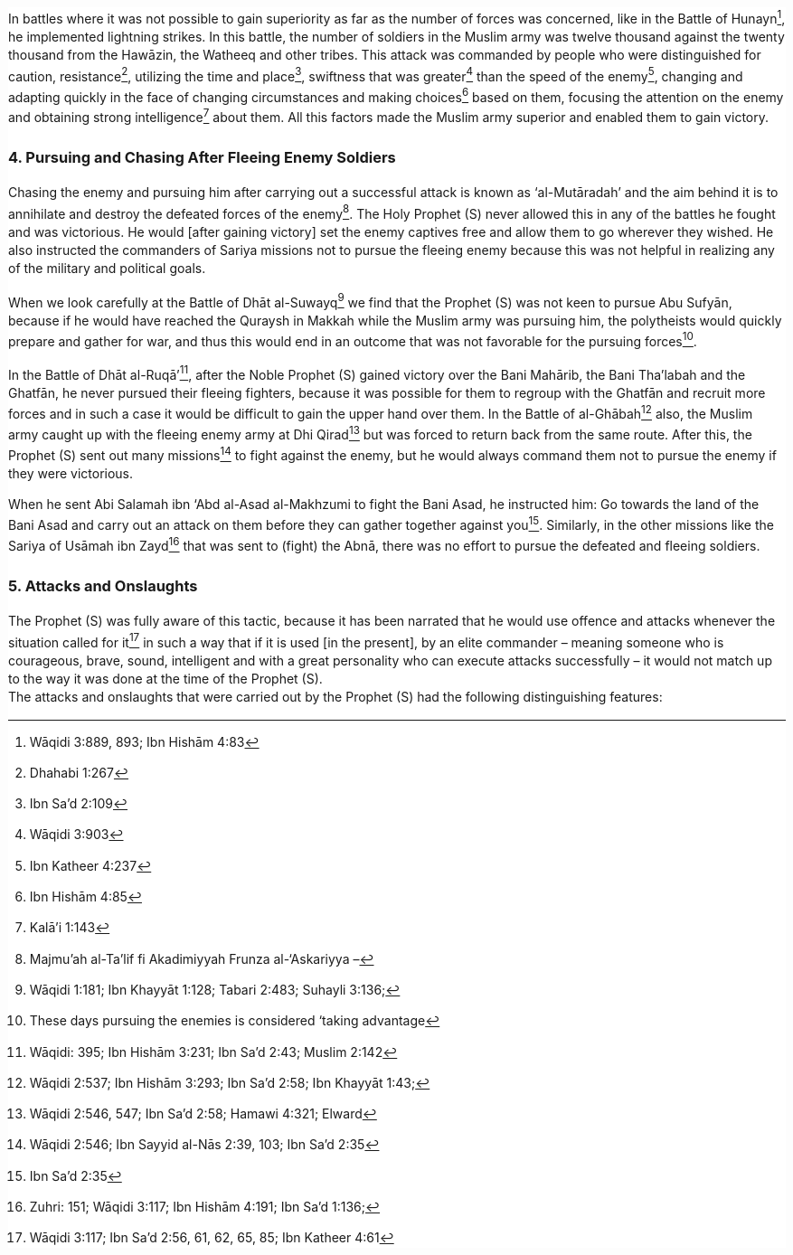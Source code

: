 In battles where it was not possible to gain superiority as far as the
number of forces was concerned, like in the Battle of Hunayn[^128], he
implemented lightning strikes. In this battle, the number of soldiers in
the Muslim army was twelve thousand against the twenty thousand from the
Hawāzin, the Watheeq and other tribes. This attack was commanded by
people who were distinguished for caution, resistance[^129], utilizing
the time and place[^130], swiftness that was greater[^131] than the
speed of the enemy[^132], changing and adapting quickly in the face of
changing circumstances and making choices[^133] based on them, focusing
the attention on the enemy and obtaining strong intelligence[^134] about
them. All this factors made the Muslim army superior and enabled them to
gain victory.

### 4. Pursuing and Chasing After Fleeing Enemy Soldiers

Chasing the enemy and pursuing him after carrying out a successful
attack is known as ‘al-Mutāradah’ and the aim behind it is to annihilate
and destroy the defeated forces of the enemy[^135]. The Holy Prophet (S)
never allowed this in any of the battles he fought and was victorious.
He would [after gaining victory] set the enemy captives free and allow
them to go wherever they wished. He also instructed the commanders of
Sariya missions not to pursue the fleeing enemy because this was not
helpful in realizing any of the military and political goals.

When we look carefully at the Battle of Dhāt al-Suwayq[^136] we find
that the Prophet (S) was not keen to pursue Abu Sufyān, because if he
would have reached the Quraysh in Makkah while the Muslim army was
pursuing him, the polytheists would quickly prepare and gather for war,
and thus this would end in an outcome that was not favorable for the
pursuing forces[^137].

In the Battle of Dhāt al-Ruqā’[^138], after the Noble Prophet (S) gained
victory over the Bani Mahārib, the Bani Tha’labah and the Ghatfān, he
never pursued their fleeing fighters, because it was possible for them
to regroup with the Ghatfān and recruit more forces and in such a case
it would be difficult to gain the upper hand over them. In the Battle of
al-Ghābah[^139] also, the Muslim army caught up with the fleeing enemy
army at Dhi Qirad[^140] but was forced to return back from the same
route. After this, the Prophet (S) sent out many missions[^141] to fight
against the enemy, but he would always command them not to pursue the
enemy if they were victorious.

When he sent Abi Salamah ibn ‘Abd al-Asad al-Makhzumi to fight the Bani
Asad, he instructed him: Go towards the land of the Bani Asad and carry
out an attack on them before they can gather together against you[^142].
Similarly, in the other missions like the Sariya of Usāmah ibn
Zayd[^143] that was sent to (fight) the Abnā, there was no effort to
pursue the defeated and fleeing soldiers.

### 5. Attacks and Onslaughts

The Prophet (S) was fully aware of this tactic, because it has been
narrated that he would use offence and attacks whenever the situation
called for it[^144] in such a way that if it is used [in the present],
by an elite commander – meaning someone who is courageous, brave, sound,
intelligent and with a great personality who can execute attacks
successfully – it would not match up to the way it was done at the time
of the Prophet (S).  
 The attacks and onslaughts that were carried out by the Prophet (S) had
the following distinguishing features:


[^1]: Wāqidi 1:7; Ibn Sa’d 2:1 onwards; Ibn Atheer 2:203 onwards
[^2]: Al-Qalam: 4
[^3]: Q9:128; Bukhāri (al-Janā’iz, al-Tawhid, al-Adab); Muslim
[^4]: Bukhāri (al-Adab, al-Nafaqāt, al-Istinābah); Muslim (al-Imāra,
[^5]: Bukhāri (al-‘Ilm, al-Adhāhi, al-Imān, al-Maghāzi); Muslim
[^6]: Bukhāri (al-Jizya, al-Adab, al-Imān, al-Sayd, al-Maghāzi); Ibn
[^7]: Q3:34; Bukhāri (al-Nikāhm Fadhā’il al-Sahābah); Muslim (Fadhā’il
[^8]: Bukhāri (al-Istindhān, al-Buyu’, Tafseer Surah 59: 65, al-Adab,
[^9]: Aāl ‘Imrān: 103, 110; A’rāf:157, 199; Tawba:112; Bukhāri
[^10]: Ibn Māja (al-Fitan)
[^11]: Al-Mu’minun: 37
[^12]: Bukhāri 3:2
[^13]: Dārimi, al-Muqaddimah: 34, 57; Bodyle, al-Rasul (The Life of
[^14]: Al-An’ām: 124
[^15]: Al-Nubhāni, al-Anwār al-Muhammadiyya min al-Mawāhib al-Daniyya:
[^16]: Ibn Hishām 2:58; Ibn Sa’d 2:6
[^17]: Al-Zuhri: 79; Wāqidi 2:44; Suhayli 3:276; and see also: Muhammad
[^18]: Ibn Hazm: 207; Ibn Sayyid al-Nās 2:13; Kalā’i 1:127
[^19]: A group of people from Yathrib met with the Prophet (S) in Minā
[^20]: Ibn Khayyāt, Tārikh Khalifah ibn Khayyāt 1:15; Tabari 2:403, 405
[^21]: The Quraysh would travel for trade twice a year. In the winter
[^22]: This refers to the Mountain of ‘Aynayn. This was the same place
[^23]: Ibn Sa’d 2:41
[^24]: See Haydarabādi, Majmu’ah al-Wathā’iq al-Siyāsiyyah lil ‘Ahd
[^25]: Al-Fath: 29
[^26]: Ibn Sa’d 2:136
[^27]: Wāqidi 1:402, 2:755, 3:989; Tabari 3:100; Ibn Hazm: 220.249
[^28]: Ibn Sayyid al-Nās 2:41
[^29]: Wāqidi 1:404; Ibn Hishām 3:302; Ibn Sa’d 2:45; Ibn Hazm: 203;
[^30]: Wāqidi 3:112; Ibn Sa’d 2:137; Tabari 3:185; Ibn Sayyid al-Nās
[^31]: Ibn ‘Abd Rabbih 1:7, 11, 19, 22, 32, 43; Ibn Khaldun, Muqaddimah
[^32]: Ibn Sa’d 1:147; Ibn Atheer 2:94
[^33]: Tabari 2:355; this pact is also known as Bay’at al-Harb. 11
[^34]: Ibn ‘Abd al-Birr 4:1473; Ibn Atheer, Usd al-Ghāba fi Ma’rifat
[^35]: Ibn Sa’d 1:148; Tabari: 356
[^36]: Ibn Sa’d 2:1; Suhayli 2:252
[^37]: Zuhri: 63; Wāqidi 1:182, 194, 203, 337, 395, 404 onwards; Ibn
[^38]: Ka’b ibn Ashraf was one of the heads of the Jews and was a
[^39]: Abdullah’s mother used to live among the Jews and hid her faith
[^40]: Ibn Sa’d 2:6, 25, 34, 40, 44, 53
[^41]: Wāqidi 1:97, 2:440, 3:885 onwards; Ibn Hishām 3:64, 224, 4:80;
[^42]: In the battle of Uhud, the Prophet wanted the Muslims to remain
[^43]: When the Muslims began losing in the battle of Uhud, the Prophet
[^44]: For example, when the Prophet (S) was injure in the battle of
[^45]: Al-Uqqād, al-‘Abqariyyat al-Islāmiyyah: 220, 250; M. Watt,
[^46]: Wāqidi 1:1; Kalā’i 1:57
[^47]: Wāqidi 1:13; Ibn Hazm: 105; Ibn ‘Abd al-Birr, al-Istee’āb 3:878;
[^48]: In the month of Rajab in the first year of Hijra, the Prophet (S)
[^49]: Tabari 2:512; Ibn Hazm: 160; Ibn Sayyid al-Nās 2:6; Kalā’i 1:101,
[^50]: Usāma bin Zayd ibn Hāritha was a young man of about nineteen who
[^51]: Wāqidi 1:12; Ibn Sa’d 2:4; Tabari 2:408
[^52]: It is worthy to note here that the author has unfortunately
[^53]: Wāqidi 1:194; Ibn Sa’d 2:24; M. Watt: 130
[^54]: Wāqidi 1:195; Ibn Sa’d (Ibid.); Ibn Hishām 3:50
[^55]: Zuhri: 76; Ibn Sa’d 2:25; Tabari 3:9; Dhahabi, Tārikh al-Islām
[^56]: Ibn Hishām 2:58, 64, 199, 224, 633
[^57]: Wāqidi 1:220; Ibn Hishām 3:69; Kalā’i 1:102, 103, Ibn Qayyim
[^58]: Wāqidi 2:649
[^59]: Ibid. 2:645
[^60]: Hakeem, Masā’il Manhajiyyah ‘Ilmiyyah fi Nadhariyyah al-Harb wa
[^61]: Ibn Saydah, al-Mukhassas 13:25; Rāzi, Jumal Ahkām al-Firāsah: 8;
[^62]: Al-Hijr: 75; al-‘Ankabut: 38; Qāf: 22; Qasas: 80
[^63]: Al-An’ām: 124; See also: Abu Na’im al-Isfahāni 4:26
[^64]: Bukhāri (al-Ta’beer); Tirmidhi (al-Ru’yā)
[^65]: Ibn ‘Abd Rabbih 2:669; Ibn Atheer 2:371; Suhayl ibn ‘Amr was the
[^66]: Ibn Mājah (al-Fitan); Abu Dāwud (al-Jihād); al-Dhahabi 1:227
[^67]: Al-Baqarah: 125; Qasas: 57; Nur: 55
[^68]: Ibn ‘Abd al-Birr 4:449; Ibn Atheer 4:418
[^69]: In the 4th year of Hijrah, Abu Barrā’ sought permission to take
[^70]: Wāqidi 1: 348; Ibn Hishām 3:194; Ibn Sa’d 2:36; Ibn Khayyāt 1:42
[^71]: Bukhāri (al-Maghāzi 29); Ibn Hanbal 2:262; Ibn Hishām 3:243
[^72]: Zuhri: 52; Ibn Hishām 3:325; Ibn Sa’d 2:70; Kalā’i 1:127
[^73]: Wāqidi 2:756; Ibn Sa’d 2:39; Ibn Khayyāt 1:56; Suhayli 4:80;
[^74]: Wāqidi 3:996, 990; Ibn Hishām 4:161, 169; Ibn Sa’d 2:119, 120;
[^75]: In the year 9 A.H. the Prophet (S) was informed by the Nabtis
[^76]: Zuhri: 252; Wāqidi 1:344; Ibn Hanbal 3:351; Tabari 2:356; Kalā’i
[^77]: Wāqidi 1:193; Ibn Hishām 3:342; Ibn Sa’d 2:25; 47, 118; Ibn Hazm
[^78]: Wāqidi 2:670, 673; Ibn Hishām 3:344, 347; Ibn Sa’d 2:2, 5, 18,
[^79]: Ibn Sa’d 2:6, 25, 44, 45, 53, 56, 77; Ibn Hazm: 201
[^80]: Zuhri: 71, 79, 84; Kalā’i 1:122, 134; Ibn Katheer 4:264, 247, 344
[^81]: Wāqidi 1:2-8, 2:444; Ibn Hishām 3:70; Tabari 2:512; Kalā’i 1:101
[^82]: Zuhri: 79; Wāqidi 2:974; Ibn Hishām 4:159; Ibn Sa’d 2:118;
[^83]: Wāqidi 2:796; Ibn Sa’d 2:2, 3; Kalā’i 1:138
[^84]: Saff: 4; Wāqidi 2:825-828; Ibn Sa’d 2:1, 9, 98; General Akram,
[^85]: Majmu’ah al-Ta’lif fi Akadimiyyah Frunza al-‘Askariyya
[^86]: Ibn Sa’d 2:6, 26, 47, 66, 77, 93, 136; Tabari 2:421, 499
[^87]: Zuhri: 66; Wāqidi 1:22, 26, 32, 96, 100, 2:644, 666, 670, 680,
[^88]: Ibn Sa’d 1:133-150; Tabari 2:298-387; Dhahabi 1:139, 146, 166,
[^89]: Hajj: 39-41; al-Tawba: 11,191,193; al-Nisā: 75; Ibn Hishām: 147,
[^90]: Zuhri: 76, 79; Wāqidi 1:97, 2:440; Ibn Hishām 3:64, 224; Ibn Sa’d
[^91]: Wāqidi 1:2-8; Ibn Sayyid al-Nās 1:122, 223
[^92]: Wāqidi 1:9-19; Ibn Hishām 2:241, 257; Ibn Sa’d 2:1-6; Ibn Khayyāt
[^93]: See Wāqidi 1:173, 147, 184; Ibn Hishām 5:54
[^94]: Wāqidi 1:181, 363, 2:552; Ibn Sa’d 2:20,40; Ibn Sayyid al-Nās
[^95]: Wāqidi 1:121; Ibn Hishām 2:241; Ibn Khayyāt 1:15; Ibn Hazm: 100
[^96]: Wāqidi 1:9-19, 182, 193; Ibn Hishām 3:46, 49, 50; Yāqut Hamawi
[^97]: After the Battle of Uhud, in order to uplift the spirits of the
[^98]: Wāqidi 1:335; Kalā’i 1:105
[^99]: Wāqidi 1:335; Kalā’i 1:105
[^100]: See: Zuhri: 72 onwards; Wāqidi 1:342; Ibn Hishām 3:192; Ibn Sa’d
[^101]: Ibn Hanbal 4:91, 262; Bukhāri (al-Maghāzi 29); Ibn Mājah
[^102]: Wāqidi 1:182, 194, 195; Ibn Hishām 3:46; Ibn Sa’d 2:21,23,24;
[^103]: Wāqidi 1:182; Ibn Hishām 3:46; Ibn Sa’d 2:21; Ibn Khayyāt 1:27;
[^104]: Seven days after the Battle of Badr, the Holy Prophet (S) got
[^105]: See: Wāqidi 1:193, 2:23; Suhayli 3:136; Yāqut Hamawi, Mu’jam
[^106]: Wāqidi 1:182, 194, 395, 404
[^107]: Wāqidi 1:196, 2:563
[^108]: Wāqidi 1:194; Ibn Sa’d 2:24
[^109]: Ibid. The Sariya of Bahrān was conducted in 3 A.H. but there was
[^110]: Ibn ‘Abd al-Birr 4:1682; Ibn Atheer 5:219
[^111]: Wāqidi 1:342; Ibn Sa’d 2:35; Ibn Sayyid al-Nās 2:39; Yāqut
[^112]: It was in the 4th year of Hijra when the Prophet (S) sent Abu
[^113]: Wāqidi 1:403; Ibn Sa’d 2:44
[^114]: Wāqidi 1:404; Ibn Hishām 3:302; Ibn Sa’d 2:45; Ibn Hazm: 203;
[^115]: Ibn Hazm: 203-204
[^116]: Ibn Hishām 3:302; Ibn Sa’d 2:45; al-Bakri, Mu’jam Masta’jam
[^117]: The Bani al-Mustalaq had united with other tribes in order to
[^118]: Wāqidi 1:194, 338, 391, 402
[^119]: Wāqidi 1:396; Ibn Sa’d 2:53; Kalā’i 1:123; Ibn Sayyid al-Nās
[^120]: Ibn Hishām 3:64; Ibn Sa’d 2:25; Tabari 2:268; Polātof,
[^121]: Ibn Hanbal 4:262; Bukhāri (al-Maghāzi 29); Kalā’i 1:114
[^122]: Wāqidi 2:796; Ibn Sa’d 2:24; Tabari 3:75; Ibn Sayyid al-Nās
[^123]: Zuhri: 62,76,92, 106, 111; Azraqi, Akhbār Makkah :4, 198; Yāqut
[^124]: Mishān, Tārikh al-Jaysh al-Aālmāni: 547; ‘Azmi: 9, 88
[^125]: Miksha, al-Harb al-Khātifah: 60, 65, 82
[^126]: Liwā’ Hamawi, Matālib al-Harb al-Haditha: 76 onwards; ‘Azmi: 233
[^127]: Zuhri: 86; Wāqidi 2:510, 522, 574, 637, 642, 650; Ibn Hishām
[^128]: Wāqidi 3:889, 893; Ibn Hishām 4:83
[^129]: Dhahabi 1:267
[^130]: Ibn Sa’d 2:109
[^131]: Wāqidi 3:903
[^132]: Ibn Katheer 4:237
[^133]: Ibn Hishām 4:85
[^134]: Kalā’i 1:143
[^135]: Majmu’ah al-Ta’lif fi Akadimiyyah Frunza al-‘Askariyya –
[^136]: Wāqidi 1:181; Ibn Khayyāt 1:128; Tabari 2:483; Suhayli 3:136;
[^137]: These days pursuing the enemies is considered ‘taking advantage
[^138]: Wāqidi: 395; Ibn Hishām 3:231; Ibn Sa’d 2:43; Muslim 2:142
[^139]: Wāqidi 2:537; Ibn Hishām 3:293; Ibn Sa’d 2:58; Ibn Khayyāt 1:43;
[^140]: Wāqidi 2:546, 547; Ibn Sa’d 2:58; Hamawi 4:321; Elward
[^141]: Wāqidi 2:546; Ibn Sayyid al-Nās 2:39, 103; Ibn Sa’d 2:35
[^142]: Ibn Sa’d 2:35
[^143]: Zuhri: 151; Wāqidi 3:117; Ibn Hishām 4:191; Ibn Sa’d 1:136;
[^144]: Wāqidi 3:117; Ibn Sa’d 2:56, 61, 62, 65, 85; Ibn Katheer 4:61
[^145]: Wāqidi 1:195; Ibn Hishām 3:50; Ibn Sa’d 2:24; Ibn Sayyid al-Nās
[^146]: Wāqidi 1:182, 404; Ibn Hishām 3:46, 302; Ibn Sa’d 2:21, 45; Ibn
[^147]: Wāqidi 2:496, 562, 633, 3:117; Ibn Hishām 3:244, 342, 4:291; Ibn
[^148]: In the 4th year of Hijra, after the Battle of Bani Nadheer, the
[^149]: Wāqidi 1:395; Ibn Hishām 3:213; Tabari 2:55
[^150]: Wāqidi 2:652; Ibn Hishām 3:344; Muslim 3:1361; Ibn Qutayba,
[^151]: Wāqidi 2:670; Nādhif, al-Tāj 4:422
[^152]: Wāqidi 2:652; Ibn Hishām 3:344
[^153]: Wāqidi 3:117; Muslim 3:1357
[^154]: Wāqidi 3:1117, 1122; Ibn Katheer 3:261
[^155]: Shaybāni, Sharh Kitāb al-Sayr al-Kabir 1:119 onwards; Ibn ‘Abd
[^156]: Shaybāni 1:119; Nāsif, al-Tāj 4:372
[^157]: Wāqidi 1:53; Ibn Sa’d 2:9; Muslim (al-Birr); Tirmidhi (al-Birr)
[^158]: Ibn ‘Abd al-Birr 3:1377; Ibn Atheer 4:330; Ibn Hajar 6:63
[^159]: Ibn Is’hāq: 319; Ibn Katheer: 704
[^160]: Bukhāri (al-Jihād); Muslim (al-Jihād); and see also the chapters
[^161]: Bukhāri (al-Jihād, Maghāzi); Muslim (Tawba)
[^162]: Wāqidi 2:651, 652; Ibn Hishām 3:344
[^163]: Wāqidi 2:796; Ibn Sa’d 2:96. When the Prophet set out for the
[^164]: Wāqidi 2:796; Ibn Sa’d 2:96; Ibn Sayyid al-Nās 2:161
[^165]: Wāqidi 2:815; Ibn Hishām 4:39
[^166]: Wāqidi 2:764; Ibn Hishām 4:21; Kalā’i 1:136
[^167]: Wāqidi 1:11, 12, 56; Ibn Hishām 2:245, 248, 251; Ibn Sa’d 1:1;
[^168]: Wāqidi 1:56, 2:583; Ibn Hishām 4:85; Ibn Sa’d 2:2; Ibn Qutaybah
[^169]: Wāqidi 3:903; Ibn Hishām 3:69; Tabari 2:507 onwards; Ibn Hazm:
[^170]: Wāqidi 1:395; Ibn Hishām 3:213; Ibn Sa’d 3:43; Ibn Sayyid al-Nās
[^171]: Wāqidi 1:54; Ibn Sayyid al-Nās 1:25; Ibn Katheer 4:237
[^172]: Wāqidi 2:496, 633; Ibn Hishām 3:244, 342; Ibn Hazm: 18
[^173]: Wāqidi 2:499; Kalā’i 1:111; Ibn Sayyid al-Nās 2:201
[^174]: Unfortunately the author has not given any reference for this
[^175]: Wāqidi 1:13, 343, 2:35; Ibn Sa’d 2:41; Ibn Sayyid al-Nās 2:50
[^176]: Wāqidi 1:9; Ibn Hishām 3:68; Ibn Sa’d 1:7, 47
[^177]: Wāqidi 1:81 onwards, 3:901 onwards; Ibn Sa’d 1:10 onwards, 2:109
[^178]: Wāqidi 2:496, 499; Ibn Hishām 3:244 onwards; Ibn Sa’d 2:53
[^179]: Ibn Hazm: 200; Suhayli 3:305; Kalā’i 1:122; Ibn Sayyid al-Nās
[^180]: Ibn Sa’d 2:3, 19, 20, 23, 25, 40, 43, 44, 53, 77; Tabari 2:408,
[^181]: The Prophet (S) fought many battles against individual Jewish
[^182]: Ibn Sa’d 2:19, 40, 53, 77; Tabari 2:479, 581, 3:9, 234; Ibn
[^183]: Majmu’ah al-Ta’lif fi Akadimiyyah Frunza al-‘Askariyya –
[^184]: Ibn Hanbal 4:23; Bukhāri 5:27, 71, 74; Abu Dāwud 3:28; Tirmidhi
[^185]: Zuhri: 71, 79, 84; Ibn Sa’d 1:2, 4:19, 23, 34, 40, 56, 77, 108,
[^186]: Ibn Hishām 2:245, 4:260, 290; Ibn Sa’d 1:2, 19, 35, 56, 85, 94,
[^187]: One of the most important facets of the military forces is their
[^188]: Zuhri: 79, 151; Wāqidi 1:121, 2:496, 537, 3:1117, 1122; Ibn
[^189]: Wāqidi 2: 445, 464, 493; Ibn Hishām 2:230, 360; Tabari 1:511,
[^190]: Ibn Sa’d 2:21, 35, 43, 62, 95; Ibn Sayyid al-Nās 1:294m 203,
[^191]: Wāqidi 1:177, 496, 499; Ibn Qutayba 2:111; Kalā’i 1:116; Ibn
[^192]: Wāqidi 1:190, 196, 198; Ibn Hishām 1:264, 265, 271; Ibn Sa’d
[^193]: Zuhri: 63; Wāqidi 1:19, 295, 406, 2:534, 550, 640, 802, 808; Ibn
[^194]: Ibn Is’hāq: 328; Ibn Hishām 3:71; Tabari 2:507
[^195]: Wāqidi 3:902, 903; Ibn Hishām 4:85; Ibn Sa’d 2:109; Tabari 3:75;
[^196]: Wāqidi 1:173, 184, 391; Ibn Sa’d 1:18, 19, 20
[^197]: Wāqidi 2:445, 492; Ibn Hishām 2:220, 231, 265; Ibn Sa’d 2:44,
[^198]: Wāqidi 1:342; Ibn Sa’d 2:21,35,43,62, 95; Ibn Sayyid al-Nās 2:39
[^199]: Wāqidi 1:396, Ibn Sa’d 2:53; Kalā’i 1:123; Ibn Sayyid al-Nās
[^200]: Wāqidi 1:395; Ibn Hishām 3:213; Ibn Sa’d 2:43; Tabari 2:556;
[^201]: Majmu’ah min al-Mu’allifeen al-‘Askariyyeen 1:581 onwards
[^202]: See Q2:74 and Q2:154; Q3:157; Q4:36, Q4:74; Q9:111; Q22:39,
[^203]: Q8:72, Q8:88; Q9:41, Q9:79; Ibn Is’hāq: 328; Muslim (al-Jihād,
[^204]: Wāqidi 1:211, 360; Ibn Hishām 3:181; Muslim (al-Eimān 8)
[^205]: Zuhri: 87; Wāqidi 2:479, 3:1123; Ibn Hishām 4:46; Ibn Sa’d 2:28,
[^206]: Q8:60; Bukhāri (al-Jihād 38); Ibn Mājah (al-Jihād: 3, 5, 71);
[^207]: Zuhri: 86, 87; Wāqidi 2:780 onwards; Ibn Hishām 4:31, 46; Ibn
[^208]: Bukhāri (al-Jihād 122); Muslim (al-Masājid 3); Tirmidhi
[^209]: Q2:190-192, Q2:246; Q4:75, Q4:90; Q22:39; Suyuti al-Rahibāni,
[^210]: Wāqidi 3:990-996; Ibn Hishām 4:161; Tabari 3:101; Kalā’i 1:155;
[^211]: Bukhāri (al-Adab 127); Muslim (al-Eimān 93, al-Amārah 47,
[^212]: Wāqidi 1:13, 534, 2:757, 868, 3:1117; Muslim 3:1357; Kalā’i
[^213]: Zuhri: 88; Ibn Hishām 1:205-245; Tabari 3:61; Ibn Qayyim
[^214]: Zuhri: 52; Ibn Hishām 3:322; Ibn Sa’d 2:41, 70; Tabari 2:552,
[^215]: Q3: 19, 83, 85; Q5:3; Q9:33, 36; Q48:28; Q61:9; Zuhri: 55;
[^216]: Q2:115; Q5:67; Q6:19; Q55:2; Q15:94; Wāqidi 1:347; Ibn Hishām
[^217]: Q2:121; Q3:173; Q5:5; Q15:5; Q16: 106; Q23:1; Q49:11; Wāqidi
[^218]: Q9:129; Q33:6, 21; Q48:29; Q68:4; Zuhri: 92; Wāqidi 1:74
[^219]: Majmu’ah min al-Mu’allifeen al-‘Askariyyeen 1:767; Harawi: 111
[^220]: Bukhāri (al-Salāh 438)
[^221]: Ibn Hishām 3:344
[^222]: Wāqidi 2:670
[^223]: Wāqidi 2:666; Ibn Katheer 4:198
[^224]: Wāqidi 2:670
[^225]: Wāqidi 1:9; Ibn Hishām 2:245; Ibn Sa’d 2:2
[^226]: Wāqidi 1:11; Ibn Hishām 2:241; Ibn Sa’d 2:3; Ibn Khayyāt, Tārikh
[^227]: Wāqidi 1:182, 395; Ibn Hishām 3:46, 213; Ibn Sa’d 2:21, 43; Ibn
[^228]: Ibn Hishām 4:169, 205-245; Ibn Sa’d 2:120
[^229]: Wāqidi 2:780, 3:885; Ibn Hishām 4:31, 80; Ibn Sa’d 2:96, 108;
[^230]: Wāqidi 3:1091; Ibn Sa’d 2:44; Suhayli 4:196
[^231]: Q 59:2; Tabari 2:557; Ibn Katheer 4:76
[^232]: Wāqidi 2:535; Ibn Hishām 3:292; Ibn Sa’d 2:65; ibn Hazm: 200;
[^233]: Ibn Sayyid al-Nās 2:109; Ibn Atheer 4:16; Ibn Qayyim 2:299; ibn
[^234]: Wāqidi 2:563; Ibn Sa’d 2:65
[^235]: Wāqidi 2:563
[^236]: Wāqidi 2:727; Ibn Sa’d 2:87; Ibn ‘Abd al-Birr 1:171; Ibn Atheer
[^237]: Ibn ‘Abd al-Birr 3:1249; Ibn Atheer 4:166
[^238]: Wāqidi 2:729
[^239]: Zuhri: 57; Wāqidi 2:627, 628; Ibn ‘Abd al-Birr 4:1612; Suhayli
[^240]: Ibn Hishām 4:254, 255; Ibn Katheer 2:262
[^241]: Wāqidi 1:338; Ibn ‘Abd al-Birr 3:1314; Ibn Atheer 4:390
[^242]: Ibn ‘Abd al-Birr: 1508; Ibn Sayyid al-Nās 3:62; Ibn Atheer 5:33;
[^243]: Wāqidi 1:9-19; Ibn Sa’d 2:2-5; Kalā’i :58; Ibn Sayyid al-Nās
[^244]: Zuhri: 106; Wāqidi 3:989; Ibn Hishām 4:159; Ibn Sa’d 2:118; Ibn
[^245]: Wāqidi 2:536; Ibn Hishām 3:293; Ibn Sa’d 2:57; Kalā’i 1:122; ibn
[^246]: Bukhāri (al-Jihād – al-Khawf, al-Adab, al-Dhabā’ih); Ibn Mājah
[^247]: Wāqidi 1:182, 196, 406, 2:460; Abu Dāwud (al-Jihād 100)
[^248]: Q3:123
[^249]: Wāqidi 2:563, 666, 7:29; Ibn Hishām 2:285, 3:243; Ibn Sa’d 2:17
[^250]: Wāqidi 2:563, 729; Ibn Katheer 4:198
[^251]: Wāqidi 1:9, 99; Ibn Sa’d 2:1, 6; Tabari 2:546-565; ibn Hazm:
[^252]: Wāqidi 1:56, 177, 368, 2:499; Ibn Hishām 3:244; Ibn Sa’d 2:47,
[^253]: Wāqidi 1:335
[^254]: Ibid. 1:338
[^255]: Ibn Hishām 3:107; Kalā’i 1:105; Ibn Katheer 4:49
[^256]: Ibn Hanbal 1:229; Bukhāri (al-Hajj 80). The Prophet (S) did this
[^257]: Zuhri: 66; Wāqidi 1:96; Ibn Hishām 4:56, 69; Tabari 2:466, 3:61;
[^258]: Wāqidi 1:199, 334, 464; Ibn Hishām 2:64, 128, 3:232; Ibn Sa’d
[^259]: Tabari 3:26, 70; Suhayli 3:168
[^260]: Wāqidi 2:800, 819; Ibn Hishām 4:42; Ibn Sa’d 1:147; Ibn Atheer
[^261]: Abu Tālib Ansāri, al-Siyāsah fi ‘Ilm al-Firāsah: 41; Hakam,
[^262]: Rāzi: 23; Abu Tālib Ansāri: 30
[^263]: Rāzi: 2 onwards; Ibn ‘Abd Rabbih 2:104; Nuwayri, Nihāyat al-Urub
[^264]: Ibn ‘Abd Rabbih 6:108; Abu Tālib Ansāri: 21
[^265]: Rāzi: 2; Nuwayri 2:102; Abu Tālib Ansāri: 20 onwards
[^266]: Al-Balāyā, al-Mujaz fi Mabādi al-Tashrih wal-Gharā’iz
[^267]: Ibn Hishām 1:167; Ibn Sa’d 1:287 onwards; Ibn Qutaybah 1:150;